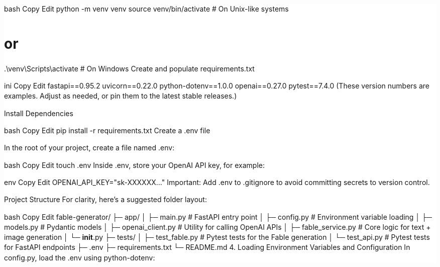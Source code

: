 bash
Copy
Edit
python -m venv venv
source venv/bin/activate   # On Unix-like systems
# or
.\venv\Scripts\activate    # On Windows
Create and populate requirements.txt

ini
Copy
Edit
fastapi==0.95.2
uvicorn==0.22.0
python-dotenv==1.0.0
openai==0.27.0
pytest==7.4.0
(These version numbers are examples. Adjust as needed, or pin them to the latest stable releases.)

Install Dependencies

bash
Copy
Edit
pip install -r requirements.txt
Create a .env file

In the root of your project, create a file named .env:

bash
Copy
Edit
touch .env
Inside .env, store your OpenAI API key, for example:

env
Copy
Edit
OPENAI_API_KEY="sk-XXXXXX..."
Important: Add .env to .gitignore to avoid committing secrets to version control.

Project Structure
For clarity, here’s a suggested folder layout:

bash
Copy
Edit
fable-generator/
├─ app/
│  ├─ main.py             # FastAPI entry point
│  ├─ config.py           # Environment variable loading
│  ├─ models.py           # Pydantic models
│  ├─ openai_client.py    # Utility for calling OpenAI APIs
│  ├─ fable_service.py    # Core logic for text + image generation
│  └─ __init__.py
├─ tests/
│  ├─ test_fable.py       # Pytest tests for the Fable generation
│  └─ test_api.py         # Pytest tests for FastAPI endpoints
├─ .env
├─ requirements.txt
└─ README.md
4. Loading Environment Variables and Configuration
In config.py, load the .env using python-dotenv:
